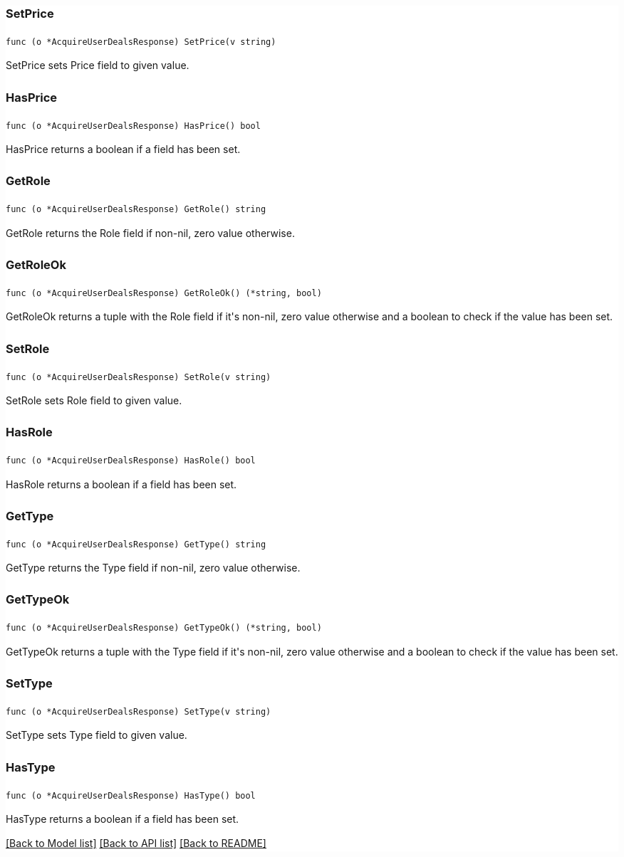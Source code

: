 ### SetPrice

`func (o *AcquireUserDealsResponse) SetPrice(v string)`

SetPrice sets Price field to given value.

### HasPrice

`func (o *AcquireUserDealsResponse) HasPrice() bool`

HasPrice returns a boolean if a field has been set.

### GetRole

`func (o *AcquireUserDealsResponse) GetRole() string`

GetRole returns the Role field if non-nil, zero value otherwise.

### GetRoleOk

`func (o *AcquireUserDealsResponse) GetRoleOk() (*string, bool)`

GetRoleOk returns a tuple with the Role field if it's non-nil, zero value otherwise
and a boolean to check if the value has been set.

### SetRole

`func (o *AcquireUserDealsResponse) SetRole(v string)`

SetRole sets Role field to given value.

### HasRole

`func (o *AcquireUserDealsResponse) HasRole() bool`

HasRole returns a boolean if a field has been set.

### GetType

`func (o *AcquireUserDealsResponse) GetType() string`

GetType returns the Type field if non-nil, zero value otherwise.

### GetTypeOk

`func (o *AcquireUserDealsResponse) GetTypeOk() (*string, bool)`

GetTypeOk returns a tuple with the Type field if it's non-nil, zero value otherwise
and a boolean to check if the value has been set.

### SetType

`func (o *AcquireUserDealsResponse) SetType(v string)`

SetType sets Type field to given value.

### HasType

`func (o *AcquireUserDealsResponse) HasType() bool`

HasType returns a boolean if a field has been set.


[[Back to Model list]](../README.md#documentation-for-models) [[Back to API list]](../README.md#documentation-for-api-endpoints) [[Back to README]](../README.md)


